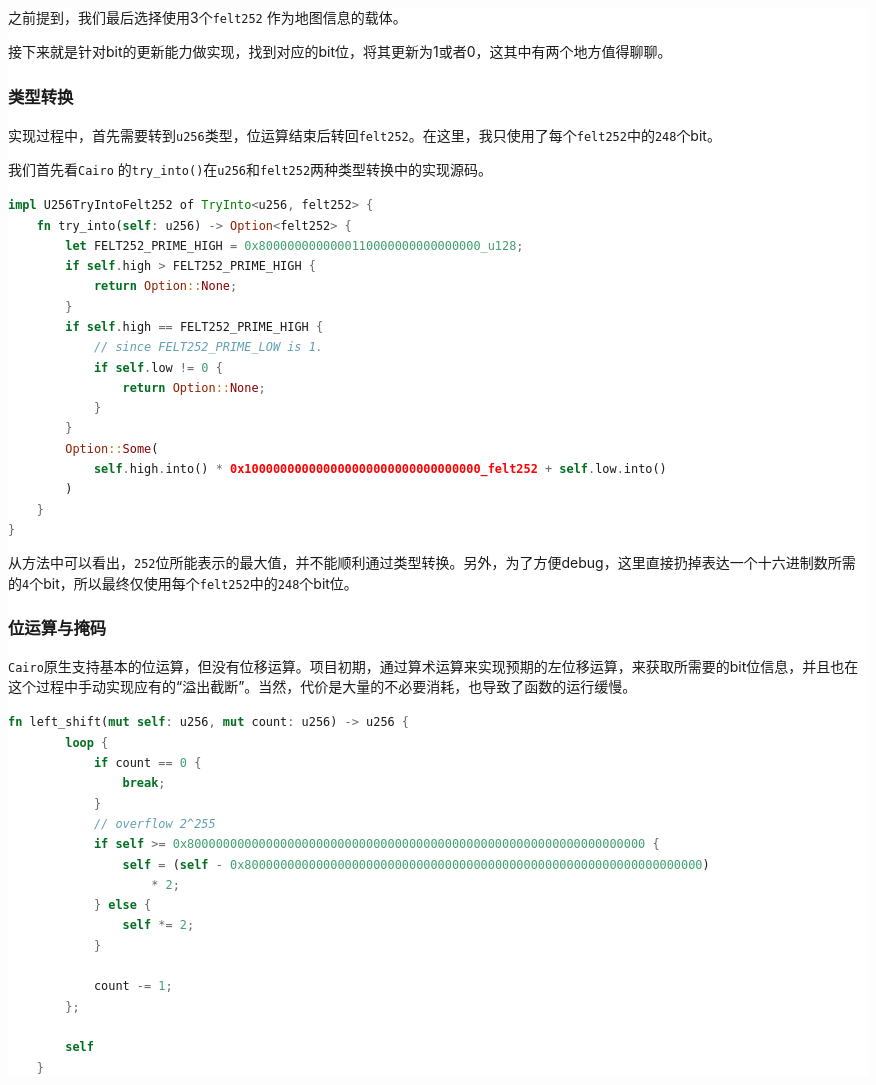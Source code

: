 之前提到，我们最后选择使用3个`felt252` 作为地图信息的载体。

接下来就是针对bit的更新能力做实现，找到对应的bit位，将其更新为1或者0，这其中有两个地方值得聊聊。

### 类型转换

实现过程中，首先需要转到`u256`类型，位运算结束后转回`felt252`。在这里，我只使用了每个`felt252`中的`248`个bit。

我们首先看`Cairo` 的`try_into()`在`u256`和`felt252`两种类型转换中的实现源码。

```rust
impl U256TryIntoFelt252 of TryInto<u256, felt252> {
    fn try_into(self: u256) -> Option<felt252> {
        let FELT252_PRIME_HIGH = 0x8000000000000110000000000000000_u128;
        if self.high > FELT252_PRIME_HIGH {
            return Option::None;
        }
        if self.high == FELT252_PRIME_HIGH {
            // since FELT252_PRIME_LOW is 1.
            if self.low != 0 {
                return Option::None;
            }
        }
        Option::Some(
            self.high.into() * 0x100000000000000000000000000000000_felt252 + self.low.into()
        )
    }
}
```

从方法中可以看出，`252`位所能表示的最大值，并不能顺利通过类型转换。另外，为了方便debug，这里直接扔掉表达一个十六进制数所需的`4`个bit，所以最终仅使用每个`felt252`中的`248`个bit位。

### 位运算与掩码

`Cairo`原生支持基本的位运算，但没有位移运算。项目初期，通过算术运算来实现预期的左位移运算，来获取所需要的bit位信息，并且也在这个过程中手动实现应有的“溢出截断”。当然，代价是大量的不必要消耗，也导致了函数的运行缓慢。

```rust
fn left_shift(mut self: u256, mut count: u256) -> u256 {
        loop {
            if count == 0 {
                break;
            }
            // overflow 2^255
            if self >= 0x8000000000000000000000000000000000000000000000000000000000000000 {
                self = (self - 0x8000000000000000000000000000000000000000000000000000000000000000)
                    * 2;
            } else {
                self *= 2;
            }

            count -= 1;
        };

        self
    }
```
